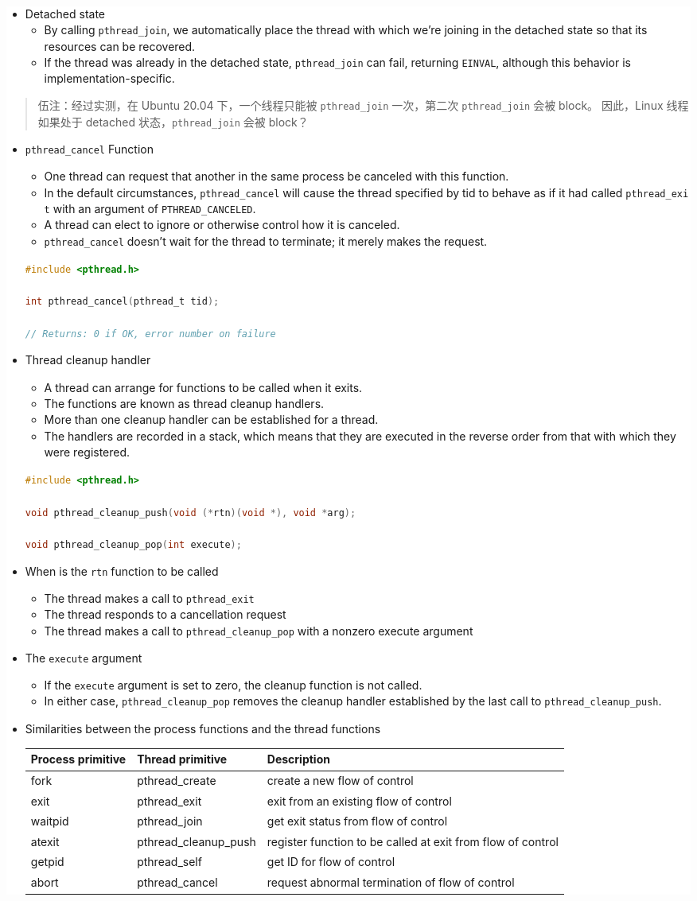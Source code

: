- Detached state
  - By calling `pthread_join`, we automatically place the thread with which we’re joining in the detached state
    so that its resources can be recovered.
  - If the thread was already in the detached state, `pthread_join` can fail, returning `EINVAL`,
    although this behavior is implementation-specific.

> 伍注：经过实测，在 Ubuntu 20.04 下，一个线程只能被 `pthread_join` 一次，第二次 `pthread_join` 会被 block。
> 因此，Linux 线程如果处于 detached 状态，`pthread_join` 会被 block？

- `pthread_cancel` Function
  - One thread can request that another in the same process be canceled with this function.
  - In the default circumstances, `pthread_cancel` will cause the thread specified by tid to behave
    as if it had called `pthread_exit` with an argument of `PTHREAD_CANCELED`.
  - A thread can elect to ignore or otherwise control how it is canceled.
  - `pthread_cancel` doesn’t wait for the thread to terminate; it merely makes the request.

  ```c
  #include <pthread.h>

  int pthread_cancel(pthread_t tid);

  // Returns: 0 if OK, error number on failure
  ```

- Thread cleanup handler
  - A thread can arrange for functions to be called when it exits.
  - The functions are known as thread cleanup handlers.
  - More than one cleanup handler can be established for a thread.
  - The handlers are recorded in a stack,
    which means that they are executed in the reverse order from that with which they were registered.

  ```c
  #include <pthread.h>

  void pthread_cleanup_push(void (*rtn)(void *), void *arg);

  void pthread_cleanup_pop(int execute);
  ```

- When is the `rtn` function to be called
  - The thread makes a call to `pthread_exit`
  - The thread responds to a cancellation request
  - The thread makes a call to `pthread_cleanup_pop` with a nonzero execute argument

- The `execute` argument
  - If the `execute` argument is set to zero, the cleanup function is not called.
  - In either case, `pthread_cleanup_pop` removes the cleanup handler established by the last call to `pthread_cleanup_push`.

- Similarities between the process functions and the thread functions

  | Process primitive | Thread primitive | Description |
  | ----------------- | ---------------- | ----------- |
  | fork | pthread_create | create a new flow of control |
  | exit | pthread_exit | exit from an existing flow of control |
  | waitpid | pthread_join | get exit status from flow of control |
  | atexit | pthread_cleanup_push | register function to be called at exit from flow of control |
  | getpid | pthread_self | get ID for flow of control |
  | abort  | pthread_cancel | request abnormal termination of flow of control |
